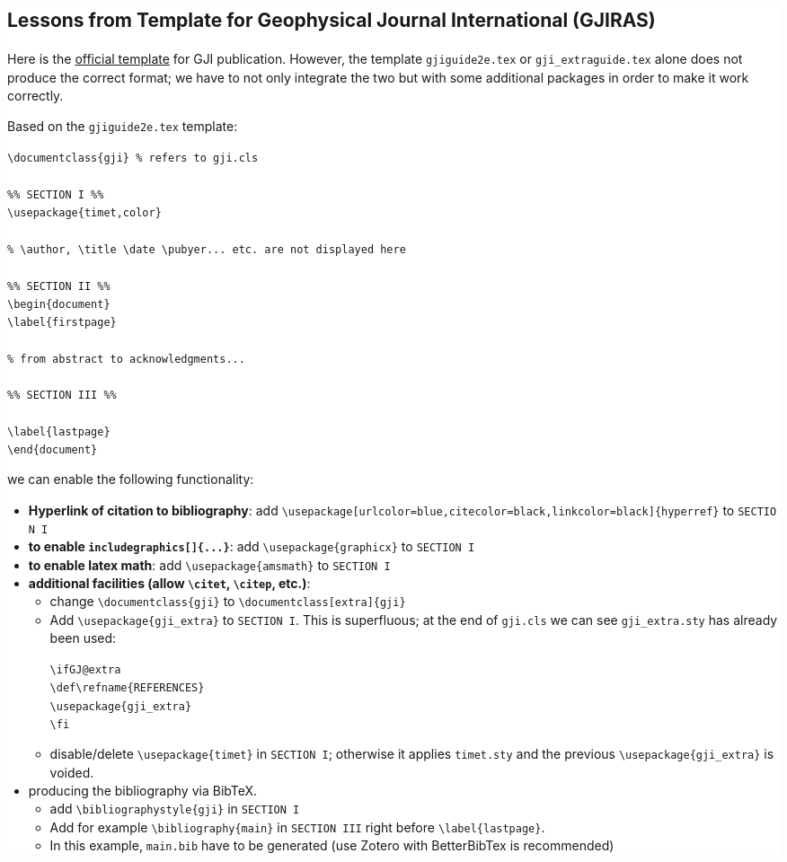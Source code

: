 ## Lessons from Template for Geophysical Journal International (GJIRAS)
Here is the [official template](https://www.overleaf.com/latex/templates/template-for-geophysical-journal-international-gjiras/zjhxtdhcnprg) for GJI publication.
However, the template `gjiguide2e.tex` or `gji_extraguide.tex` alone does not produce the correct format; we have to not only integrate the two but with some additional packages in order to make it work correctly.

Based on the `gjiguide2e.tex` template:
```
\documentclass{gji} % refers to gji.cls 

%% SECTION I %%
\usepackage{timet,color}

% \author, \title \date \pubyer... etc. are not displayed here

%% SECTION II %%
\begin{document}
\label{firstpage}

% from abstract to acknowledgments...

%% SECTION III %%

\label{lastpage}
\end{document}

```
we can enable the following functionality:

- **Hyperlink of citation to bibliography**: add `\usepackage[urlcolor=blue,citecolor=black,linkcolor=black]{hyperref}` to `SECTION I`
- **to enable `includegraphics[]{...}`**: add `\usepackage{graphicx}` to `SECTION I`
- **to enable latex math**: add `\usepackage{amsmath}` to `SECTION I`
- **additional facilities (allow `\citet`, `\citep`, etc.)**: 
  - change `\documentclass{gji}` to `\documentclass[extra]{gji}`
  - Add `\usepackage{gji_extra}` to `SECTION I`. This is superfluous; at the end of `gji.cls` we can see `gji_extra.sty` has already been used:
    ```
    \ifGJ@extra
    \def\refname{REFERENCES}
    \usepackage{gji_extra}
    \fi
    ```
  - disable/delete `\usepackage{timet}` in `SECTION I`; otherwise it applies `timet.sty` and the previous `\usepackage{gji_extra}` is voided.
- producing the bibliography via BibTeX. 
  - add `\bibliographystyle{gji}` in `SECTION I`
  - Add for example `\bibliography{main}` in `SECTION III` right before `\label{lastpage}`.
  - In this example, `main.bib` have to be generated (use Zotero with BetterBibTex is recommended)
    